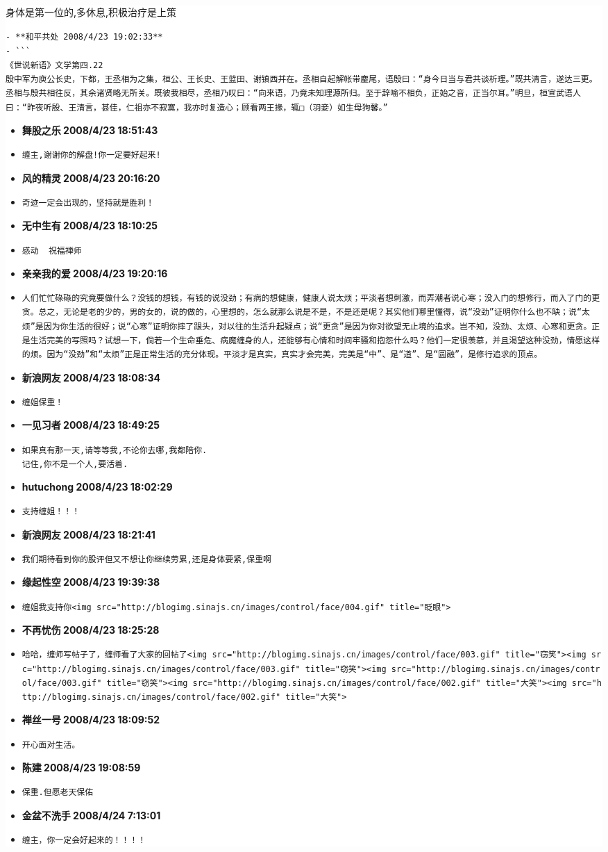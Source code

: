   身体是第一位的,多休息,积极治疗是上策
  ```
- **和平共处 2008/4/23 19:02:33**
- ```
  《世说新语》文学第四.22
  殷中军为庾公长史，下都，王丞相为之集，桓公、王长史、王蓝田、谢镇西并在。丞相自起解帐带麈尾，语殷曰：“身今日当与君共谈析理。”既共清言，遂达三更。丞相与殷共相往反，其余诸贤略无所关。既彼我相尽，丞相乃叹曰：“向来语，乃竟未知理源所归。至于辞喻不相负，正始之音，正当尔耳。”明旦，桓宣武语人曰：“昨夜听殷、王清言，甚佳，仁祖亦不寂寞，我亦时复造心；顾看两王掾，辄□（羽妾）如生母狗馨。”
  ```
- **舞股之乐 2008/4/23 18:51:43**
- ```
  缠主,谢谢你的解盘!你一定要好起来!
  ```
- **风的精灵 2008/4/23 20:16:20**
- ```
  奇迹一定会出现的，坚持就是胜利！
  ```
- **无中生有 2008/4/23 18:10:25**
- ```
  感动  祝福禅师
  ```
- **亲亲我的爱 2008/4/23 19:20:16**
- ```
  人们忙忙碌碌的究竟要做什么？没钱的想钱，有钱的说没劲；有病的想健康，健康人说太烦；平淡者想刺激，而弄潮者说心寒；没入门的想修行，而入了门的更贪。总之，无论是老的少的，男的女的，说的做的，心里想的，怎么就那么说是不是，不是还是呢？其实他们哪里懂得，说“没劲”证明你什么也不缺；说“太烦”是因为你生活的很好；说“心寒”证明你摔了跟头，对以往的生活升起疑点；说“更贪”是因为你对欲望无止境的追求。岂不知，没劲、太烦、心寒和更贪。正是生活完美的写照吗？试想一下，倘若一个生命垂危、病魔缠身的人，还能够有心情和时间牢骚和抱怨什么吗？他们一定很羡慕，并且渴望这种没劲，情愿这样的烦。因为“没劲”和“太烦”正是正常生活的充分体现。平淡才是真实，真实才会完美，完美是“中”、是“道”、是“圆融”，是修行追求的顶点。
  ```
- **新浪网友 2008/4/23 18:08:34**
- ```
  缠姐保重！
  ```
- **一见习者 2008/4/23 18:49:25**
- ```
  如果真有那一天,请等等我,不论你去哪,我都陪你.
  记住,你不是一个人,要活着.
  ```
- **hutuchong 2008/4/23 18:02:29**
- ```
  支持缠姐！！！
  ```
- **新浪网友 2008/4/23 18:21:41**
- ```
  我们期待看到你的股评但又不想让你继续劳累,还是身体要紧,保重啊
  ```
- **缘起性空 2008/4/23 19:39:38**
- ```
  缠姐我支持你<img src="http://blogimg.sinajs.cn/images/control/face/004.gif" title="眨眼">
  ```
- **不再忧伤 2008/4/23 18:25:28**
- ```
  哈哈，缠师写帖子了，缠师看了大家的回帖了<img src="http://blogimg.sinajs.cn/images/control/face/003.gif" title="窃笑"><img src="http://blogimg.sinajs.cn/images/control/face/003.gif" title="窃笑"><img src="http://blogimg.sinajs.cn/images/control/face/003.gif" title="窃笑"><img src="http://blogimg.sinajs.cn/images/control/face/002.gif" title="大笑"><img src="http://blogimg.sinajs.cn/images/control/face/002.gif" title="大笑">
  ```
- **禅丝一号 2008/4/23 18:09:52**
- ```
  开心面对生活。
  ```
- **陈建 2008/4/23 19:08:59**
- ```
  保重.但愿老天保佑
  ```
- **金盆不洗手 2008/4/24 7:13:01**
- ```
  缠主，你一定会好起来的！！！！